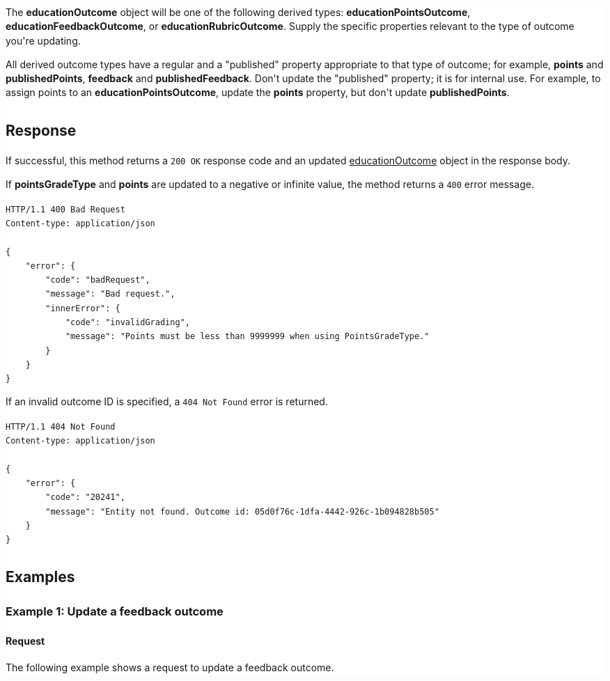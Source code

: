 The **educationOutcome** object will be one of the following derived types: **educationPointsOutcome**, **educationFeedbackOutcome**, or **educationRubricOutcome**. Supply the specific properties relevant to the type of outcome you're updating.

All derived outcome types have a regular and a "published" property appropriate to that type of outcome; for example, **points** and **publishedPoints**, **feedback** and **publishedFeedback**. Don't update the "published" property; it is for internal use. For example, to assign points to an **educationPointsOutcome**, update the **points** property, but don't update **publishedPoints**.

## Response

If successful, this method returns a `200 OK` response code and an updated [educationOutcome](../resources/educationoutcome.md) object in the response body.

If **pointsGradeType** and **points** are updated to a negative or infinite value, the method returns a `400` error message.

```http
HTTP/1.1 400 Bad Request
Content-type: application/json

{
	"error": {
		"code": "badRequest",
		"message": "Bad request.",
		"innerError": {
			"code": "invalidGrading",
			"message": "Points must be less than 9999999 when using PointsGradeType."
		}
	}
}
```

If an invalid outcome ID is specified, a `404 Not Found` error is returned.

```http
HTTP/1.1 404 Not Found
Content-type: application/json

{
	"error": {
		"code": "20241",
		"message": "Entity not found. Outcome id: 05d0f76c-1dfa-4442-926c-1b094828b505"
	}
}
```

## Examples

### Example 1: Update a feedback outcome

#### Request

The following example shows a request to update a feedback outcome.
